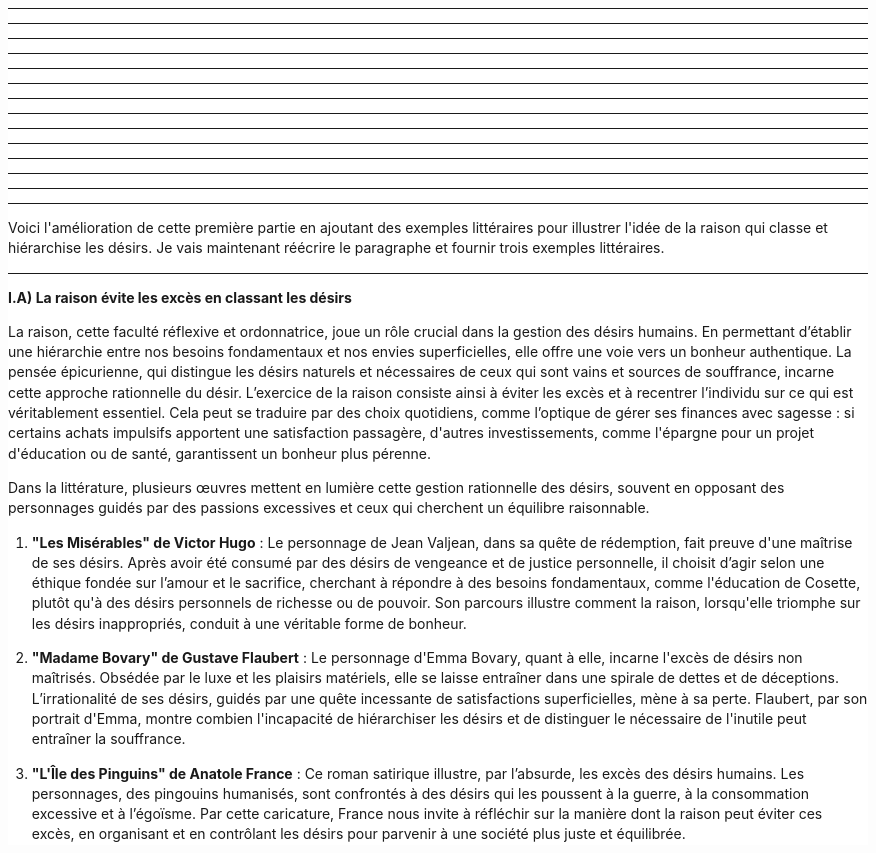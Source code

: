 
____
____
____
____
____
____
____
____
____
____
____
____
____
____
Voici l'amélioration de cette première partie en ajoutant des exemples littéraires pour illustrer l'idée de la raison qui classe et hiérarchise les désirs. Je vais maintenant réécrire le paragraphe et fournir trois exemples littéraires.

---

**I.A) La raison évite les excès en classant les désirs**

La raison, cette faculté réflexive et ordonnatrice, joue un rôle crucial dans la gestion des désirs humains. En permettant d’établir une hiérarchie entre nos besoins fondamentaux et nos envies superficielles, elle offre une voie vers un bonheur authentique. La pensée épicurienne, qui distingue les désirs naturels et nécessaires de ceux qui sont vains et sources de souffrance, incarne cette approche rationnelle du désir. L’exercice de la raison consiste ainsi à éviter les excès et à recentrer l’individu sur ce qui est véritablement essentiel. Cela peut se traduire par des choix quotidiens, comme l’optique de gérer ses finances avec sagesse : si certains achats impulsifs apportent une satisfaction passagère, d'autres investissements, comme l'épargne pour un projet d'éducation ou de santé, garantissent un bonheur plus pérenne.

Dans la littérature, plusieurs œuvres mettent en lumière cette gestion rationnelle des désirs, souvent en opposant des personnages guidés par des passions excessives et ceux qui cherchent un équilibre raisonnable.

1. **"Les Misérables" de Victor Hugo** : Le personnage de Jean Valjean, dans sa quête de rédemption, fait preuve d'une maîtrise de ses désirs. Après avoir été consumé par des désirs de vengeance et de justice personnelle, il choisit d’agir selon une éthique fondée sur l’amour et le sacrifice, cherchant à répondre à des besoins fondamentaux, comme l'éducation de Cosette, plutôt qu'à des désirs personnels de richesse ou de pouvoir. Son parcours illustre comment la raison, lorsqu'elle triomphe sur les désirs inappropriés, conduit à une véritable forme de bonheur.
    
2. **"Madame Bovary" de Gustave Flaubert** : Le personnage d'Emma Bovary, quant à elle, incarne l'excès de désirs non maîtrisés. Obsédée par le luxe et les plaisirs matériels, elle se laisse entraîner dans une spirale de dettes et de déceptions. L’irrationalité de ses désirs, guidés par une quête incessante de satisfactions superficielles, mène à sa perte. Flaubert, par son portrait d'Emma, montre combien l'incapacité de hiérarchiser les désirs et de distinguer le nécessaire de l'inutile peut entraîner la souffrance.
    
3. **"L'Île des Pinguins" de Anatole France** : Ce roman satirique illustre, par l’absurde, les excès des désirs humains. Les personnages, des pingouins humanisés, sont confrontés à des désirs qui les poussent à la guerre, à la consommation excessive et à l’égoïsme. Par cette caricature, France nous invite à réfléchir sur la manière dont la raison peut éviter ces excès, en organisant et en contrôlant les désirs pour parvenir à une société plus juste et équilibrée.
    